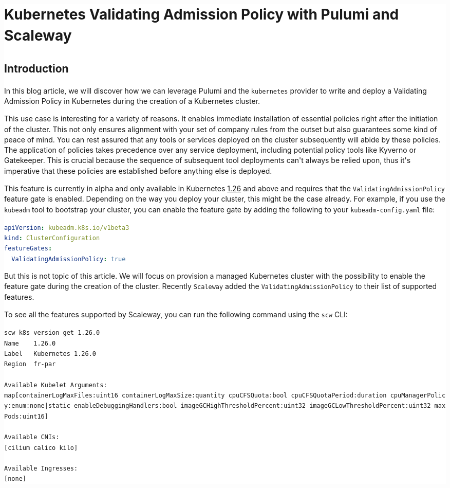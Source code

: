 # Kubernetes Validating Admission Policy with Pulumi and Scaleway

## Introduction

In this blog article, we will discover how we can leverage Pulumi and the `kubernetes` provider to write and deploy a
Validating Admission Policy in Kubernetes during the creation of a Kubernetes cluster.

This use case is interesting for a variety of reasons. It enables immediate installation of essential policies right
after the initiation of the cluster. This not only ensures alignment with your set of company rules from the outset but
also guarantees some kind of peace of mind. You can rest assured that any tools or services deployed on the cluster
subsequently will abide by these policies. The application of policies takes precedence over any service deployment,
including potential policy tools like Kyverno or Gatekeeper. This is crucial because the sequence of subsequent tool
deployments can't always be relied upon, thus it's imperative that these policies are established before anything else
is deployed.

This feature is currently in alpha and only available in
Kubernetes [1.26](https://kubernetes.io/blog/2022/12/20/validating-admission-policies-alpha/) and above and requires
that the `ValidatingAdmissionPolicy` feature gate is enabled. Depending on the way you deploy your cluster, this might
be the case already. For example, if you use the `kubeadm` tool to bootstrap your cluster, you can enable the feature
gate by adding the following to your `kubeadm-config.yaml` file:

```yaml
apiVersion: kubeadm.k8s.io/v1beta3
kind: ClusterConfiguration
featureGates:
  ValidatingAdmissionPolicy: true
```

But this is not topic of this article. We will focus on provision a managed Kubernetes cluster with the possibility to
enable the feature gate during the creation of the cluster. Recently `Scaleway` added the `ValidatingAdmissionPolicy` to
their list of supported features.

To see all the features supported by Scaleway, you can run the following command using the `scw` CLI:

```shell
scw k8s version get 1.26.0
Name    1.26.0
Label   Kubernetes 1.26.0
Region  fr-par

Available Kubelet Arguments:
map[containerLogMaxFiles:uint16 containerLogMaxSize:quantity cpuCFSQuota:bool cpuCFSQuotaPeriod:duration cpuManagerPolicy:enum:none|static enableDebuggingHandlers:bool imageGCHighThresholdPercent:uint32 imageGCLowThresholdPercent:uint32 maxPods:uint16]

Available CNIs:
[cilium calico kilo]

Available Ingresses:
[none]

```